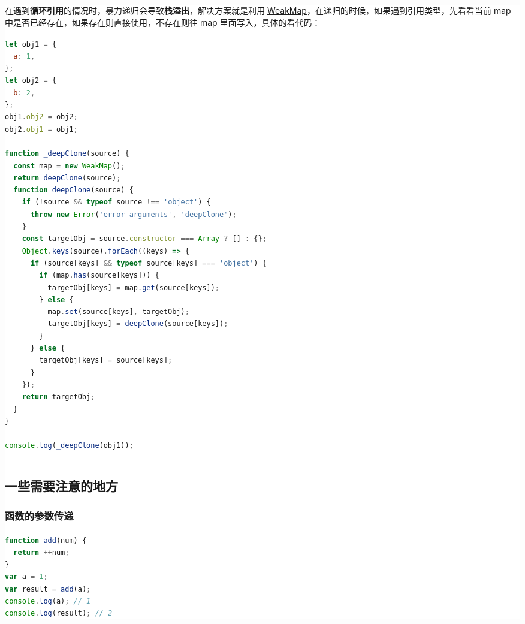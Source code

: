 在遇到**循环引用**的情况时，暴力递归会导致**栈溢出**，解决方案就是利用 [WeakMap](https://es6.ruanyifeng.com/#docs/set-map#WeakMap)，在递归的时候，如果遇到引用类型，先看看当前 map 中是否已经存在，如果存在则直接使用，不存在则往 map 里面写入，具体的看代码：

```javascript
let obj1 = {
  a: 1,
};
let obj2 = {
  b: 2,
};
obj1.obj2 = obj2;
obj2.obj1 = obj1;

function _deepClone(source) {
  const map = new WeakMap();
  return deepClone(source);
  function deepClone(source) {
    if (!source && typeof source !== 'object') {
      throw new Error('error arguments', 'deepClone');
    }
    const targetObj = source.constructor === Array ? [] : {};
    Object.keys(source).forEach((keys) => {
      if (source[keys] && typeof source[keys] === 'object') {
        if (map.has(source[keys])) {
          targetObj[keys] = map.get(source[keys]);
        } else {
          map.set(source[keys], targetObj);
          targetObj[keys] = deepClone(source[keys]);
        }
      } else {
        targetObj[keys] = source[keys];
      }
    });
    return targetObj;
  }
}

console.log(_deepClone(obj1));
```

---

## 一些需要注意的地方

### 函数的参数传递

```javascript
function add(num) {
  return ++num;
}
var a = 1;
var result = add(a);
console.log(a); // 1
console.log(result); // 2
```
